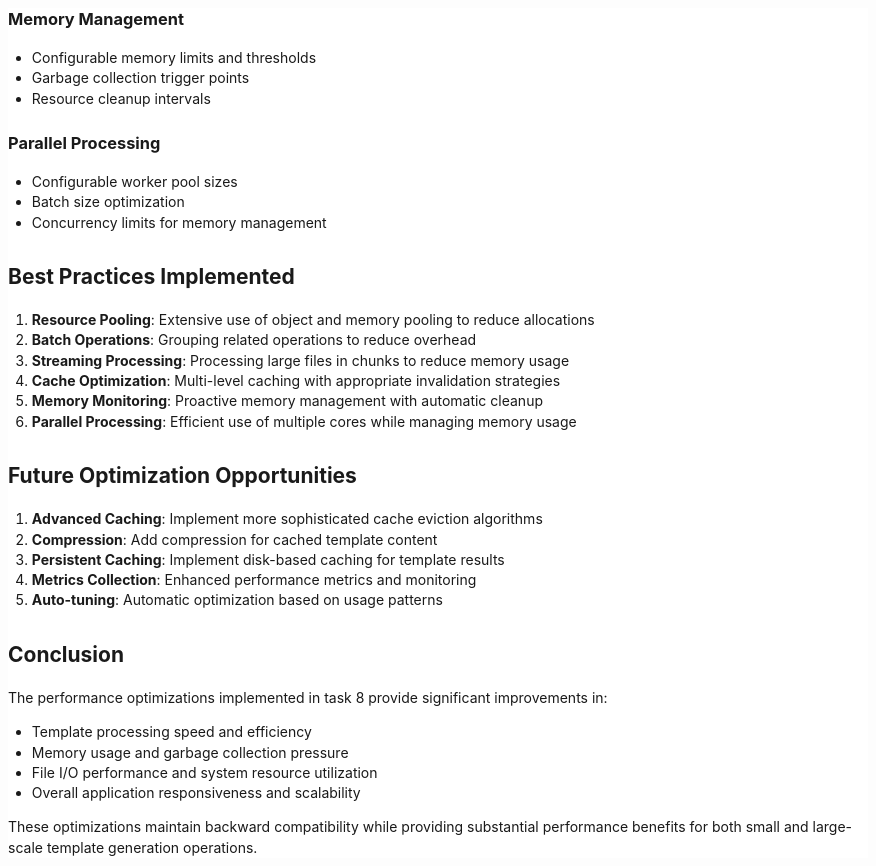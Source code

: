 ### Memory Management

- Configurable memory limits and thresholds
- Garbage collection trigger points
- Resource cleanup intervals

### Parallel Processing

- Configurable worker pool sizes
- Batch size optimization
- Concurrency limits for memory management

## Best Practices Implemented

1. **Resource Pooling**: Extensive use of object and memory pooling to reduce allocations
2. **Batch Operations**: Grouping related operations to reduce overhead
3. **Streaming Processing**: Processing large files in chunks to reduce memory usage
4. **Cache Optimization**: Multi-level caching with appropriate invalidation strategies
5. **Memory Monitoring**: Proactive memory management with automatic cleanup
6. **Parallel Processing**: Efficient use of multiple cores while managing memory usage

## Future Optimization Opportunities

1. **Advanced Caching**: Implement more sophisticated cache eviction algorithms
2. **Compression**: Add compression for cached template content
3. **Persistent Caching**: Implement disk-based caching for template results
4. **Metrics Collection**: Enhanced performance metrics and monitoring
5. **Auto-tuning**: Automatic optimization based on usage patterns

## Conclusion

The performance optimizations implemented in task 8 provide significant improvements in:

- Template processing speed and efficiency
- Memory usage and garbage collection pressure
- File I/O performance and system resource utilization
- Overall application responsiveness and scalability

These optimizations maintain backward compatibility while providing substantial performance benefits for both small and large-scale template generation operations.
